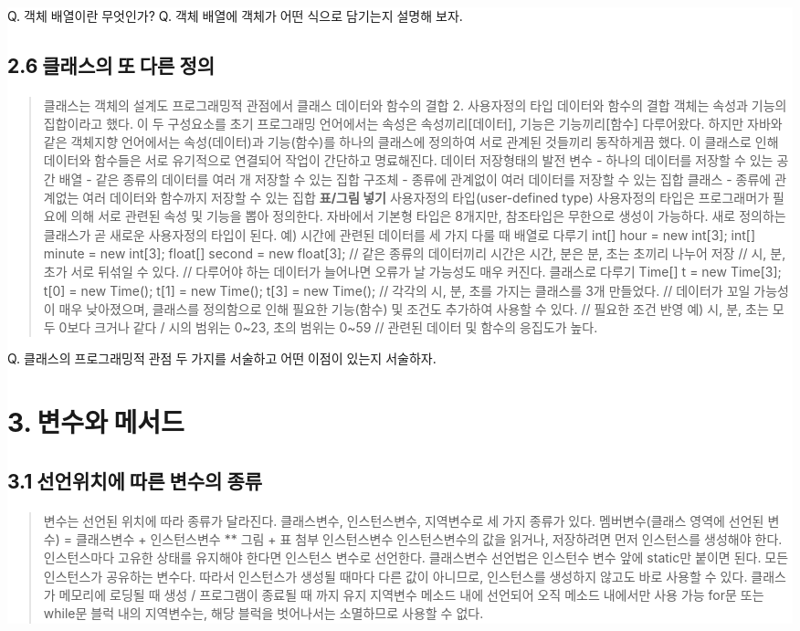 Q. 객체 배열이란 무엇인가?
Q. 객체 배열에 객체가 어떤 식으로 담기는지 설명해 보자.


## 2.6 클래스의 또 다른 정의
> 클래스는 객체의 설계도
> 프로그래밍적 관점에서 클래스
데이터와 함수의 결합 2. 사용자정의 타입
데이터와 함수의 결합
객체는 속성과 기능의 집합이라고 했다. 이 두 구성요소를 초기 프로그래밍 언어에서는 속성은 속성끼리[데이터], 기능은 기능끼리[함수] 다루어왔다. 하지만 자바와 같은 객체지향 언어에서는 속성(데이터)과 기능(함수)를 하나의 클래스에 정의하여 서로 관계된 것들끼리 동작하게끔 했다. 이 클래스로 인해 데이터와 함수들은 서로 유기적으로 연결되어 작업이 간단하고 명료해진다.
데이터 저장형태의 발전
변수 - 하나의 데이터를 저장할 수 있는 공간
배열 - 같은 종류의 데이터를 여러 개 저장할 수 있는 집합
구조체 - 종류에 관계없이 여러 데이터를 저장할 수 있는 집합
클래스 - 종류에 관계없는 여러 데이터와 함수까지 저장할 수 있는 집합
**표/그림 넣기**
사용자정의 타입(user-defined type)
사용자정의 타입은 프로그래머가 필요에 의해 서로 관련된 속성 및 기능을 뽑아 정의한다. 자바에서 기본형 타입은 8개지만, 참조타입은 무한으로 생성이 가능하다.
> 새로 정의하는 클래스가 곧 새로운 사용자정의 타입이 된다. 
> 예) 시간에 관련된 데이터를 세 가지 다룰 때
배열로 다루기
int[] hour = new int[3];
int[] minute = new int[3];
float[] second = new float[3];
// 같은 종류의 데이터끼리 시간은 시간, 분은 분, 초는 초끼리 나누어 저장
// 시, 분, 초가 서로 뒤섞일 수 있다.
// 다루어야 하는 데이터가 늘어나면 오류가 날 가능성도 매우 커진다.
클래스로 다루기
Time[] t = new Time[3];
t[0] = new Time();
t[1] = new Time();
t[3] = new Time();
// 각각의 시, 분, 초를 가지는 클래스를 3개 만들었다.
// 데이터가 꼬일 가능성이 매우 낮아졌으며, 클래스를 정의함으로 인해 필요한 기능(함수) 및 조건도 추가하여 사용할 수 있다.
// 필요한 조건 반영 예) 시, 분, 초는 모두 0보다 크거나 같다 / 시의 범위는 0~23, 초의 범위는 0~59
// 관련된 데이터 및 함수의 응집도가 높다.

Q. 클래스의 프로그래밍적 관점 두 가지를 서술하고 어떤 이점이 있는지 서술하자.

# 3. 변수와 메서드

## 3.1 선언위치에 따른 변수의 종류
> 변수는 선언된 위치에 따라 종류가 달라진다.
> 클래스변수, 인스턴스변수, 지역변수로 세 가지 종류가 있다.
> 멤버변수(클래스 영역에 선언된 변수) = 클래스변수 + 인스턴스변수
** 그림 + 표 첨부
인스턴스변수
> 인스턴스변수의 값을 읽거나, 저장하려면 먼저 인스턴스를 생성해야 한다.
> 인스턴스마다 고유한 상태를 유지해야 한다면 인스턴스 변수로 선언한다.
클래스변수
> 선언법은 인스턴수 변수 앞에 static만 붙이면 된다.
> 모든 인스턴스가 공유하는 변수다. 따라서 인스턴스가 생성될 때마다 다른 값이 아니므로, 인스턴스를 생성하지 않고도 바로 사용할 수 있다.
> 클래스가 메모리에 로딩될 때 생성 / 프로그램이 종료될 때 까지 유지
지역변수
> 메소드 내에 선언되어 오직 메소드 내에서만 사용 가능
> for문 또는 while문 블럭 내의 지역변수는, 해당 블럭을 벗어나서는 소멸하므로 사용할 수 없다.
